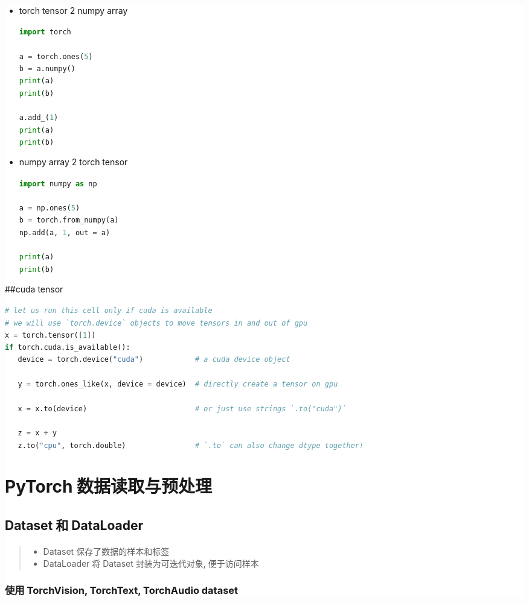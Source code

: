 - torch tensor 2 numpy array

    ```python
    import torch

    a = torch.ones(5)
    b = a.numpy()
    print(a)
    print(b)

    a.add_(1)
    print(a)
    print(b)
    ```

- numpy array 2 torch tensor

    ```python
    import numpy as np
    
    a = np.ones(5)
    b = torch.from_numpy(a)
    np.add(a, 1, out = a)
    
    print(a)
    print(b)
    ```

##cuda tensor

```python
# let us run this cell only if cuda is available
# we will use `torch.device` objects to move tensors in and out of gpu
x = torch.tensor([1])
if torch.cuda.is_available():
   device = torch.device("cuda")            # a cuda device object

   y = torch.ones_like(x, device = device)  # directly create a tensor on gpu
   
   x = x.to(device)                         # or just use strings `.to("cuda")`
   
   z = x + y
   z.to("cpu", torch.double)                # `.to` can also change dtype together!
```




# PyTorch 数据读取与预处理

## Dataset 和 DataLoader

> - Dataset 保存了数据的样本和标签
> - DataLoader 将 Dataset 封装为可迭代对象, 便于访问样本

### 使用 TorchVision, TorchText, TorchAudio dataset

